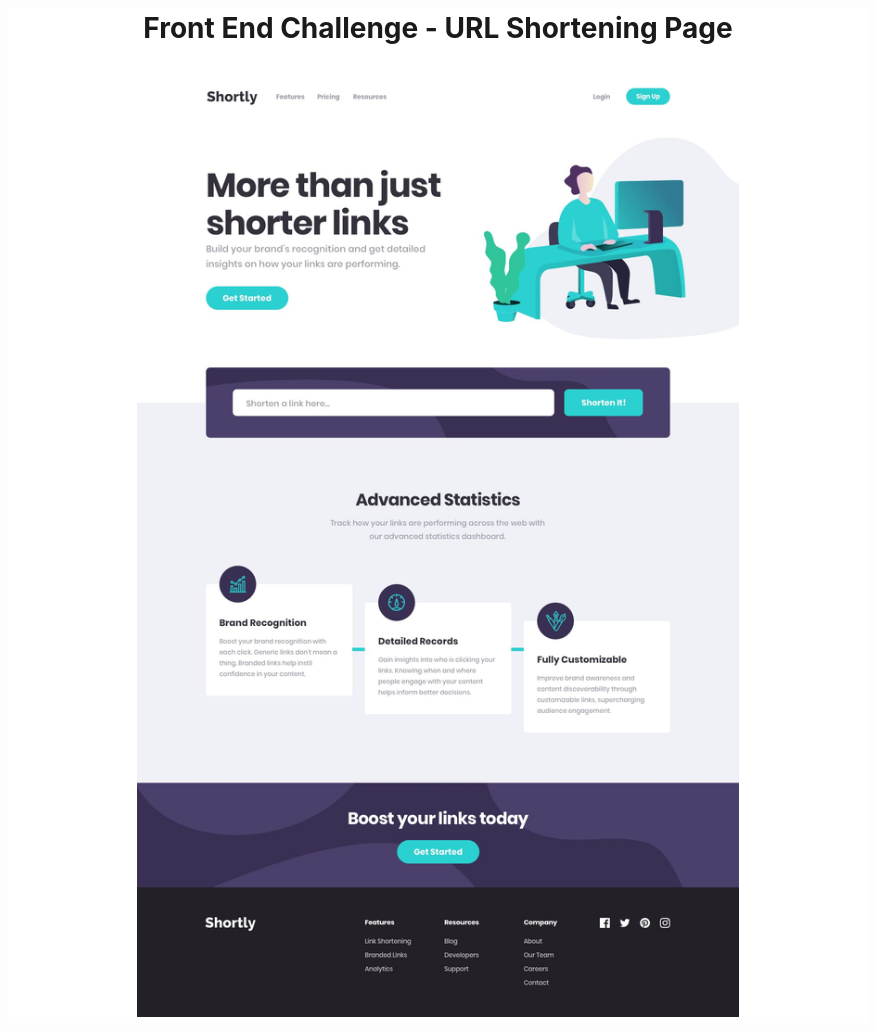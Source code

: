 <h1 align="center">Front End Challenge - URL Shortening Page</h1>

<p align="center">
    <img src="design/desktop-design.jpg" width="70%">
</p>
